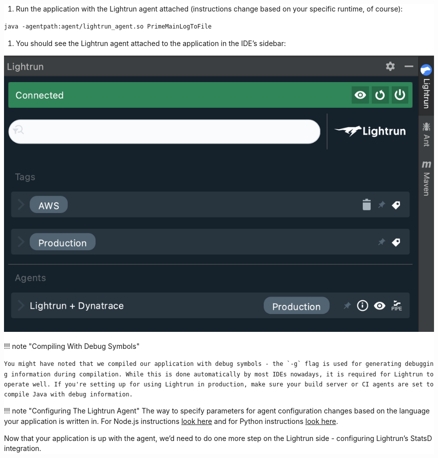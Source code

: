 1. Run the application with the Lightrun agent attached (instructions change based on your specific runtime, of course):

  ```shell
  java -agentpath:agent/lightrun_agent.so PrimeMainLogToFile
  ```

1. You should see the Lightrun agent attached to the application in the IDE’s sidebar:

  ![Sidebar With Agent](../assets/images/dynatrace/sidebar-with-agent.png)

!!! note "Compiling With Debug Symbols"

    You might have noted that we compiled our application with debug symbols - the `-g` flag is used for generating debugging information during compilation. While this is done automatically by most IDEs nowadays, it is required for Lightrun to operate well. If you're setting up for using Lightrun in production, make sure your build server or CI agents are set to compile Java with debug information.

!!! note "Configuring The Lightrun Agent"
    The way to specify parameters for agent configuration changes based on the language your application is written in. For Node.js instructions [look here](https://docs.lightrun.com/node/agent-configuration/) and for Python instructions [look here](https://docs.lightrun.com/python/agent-configuration/).

Now that your application is up with the agent, we’d need to do one more step on the Lightrun side - configuring Lightrun’s StatsD integration.
